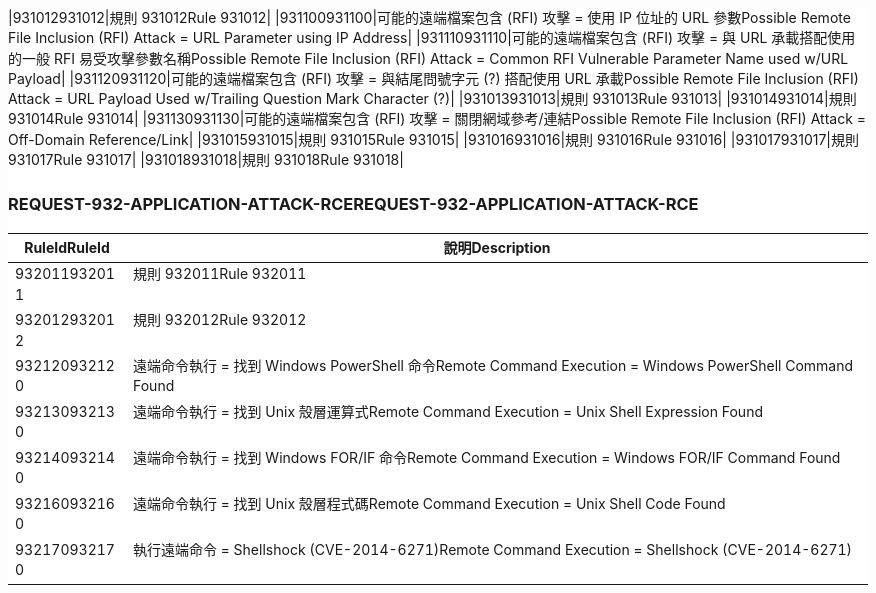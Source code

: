 |<span data-ttu-id="2dcaf-403">931012</span><span class="sxs-lookup"><span data-stu-id="2dcaf-403">931012</span></span>|<span data-ttu-id="2dcaf-404">規則 931012</span><span class="sxs-lookup"><span data-stu-id="2dcaf-404">Rule 931012</span></span>|
|<span data-ttu-id="2dcaf-405">931100</span><span class="sxs-lookup"><span data-stu-id="2dcaf-405">931100</span></span>|<span data-ttu-id="2dcaf-406">可能的遠端檔案包含 (RFI) 攻擊 = 使用 IP 位址的 URL 參數</span><span class="sxs-lookup"><span data-stu-id="2dcaf-406">Possible Remote File Inclusion (RFI) Attack = URL Parameter using IP Address</span></span>|
|<span data-ttu-id="2dcaf-407">931110</span><span class="sxs-lookup"><span data-stu-id="2dcaf-407">931110</span></span>|<span data-ttu-id="2dcaf-408">可能的遠端檔案包含 (RFI) 攻擊 = 與 URL 承載搭配使用的一般 RFI 易受攻擊參數名稱</span><span class="sxs-lookup"><span data-stu-id="2dcaf-408">Possible Remote File Inclusion (RFI) Attack = Common RFI Vulnerable Parameter Name used w/URL Payload</span></span>|
|<span data-ttu-id="2dcaf-409">931120</span><span class="sxs-lookup"><span data-stu-id="2dcaf-409">931120</span></span>|<span data-ttu-id="2dcaf-410">可能的遠端檔案包含 (RFI) 攻擊 = 與結尾問號字元 (?) 搭配使用 URL 承載</span><span class="sxs-lookup"><span data-stu-id="2dcaf-410">Possible Remote File Inclusion (RFI) Attack = URL Payload Used w/Trailing Question Mark Character (?)</span></span>|
|<span data-ttu-id="2dcaf-411">931013</span><span class="sxs-lookup"><span data-stu-id="2dcaf-411">931013</span></span>|<span data-ttu-id="2dcaf-412">規則 931013</span><span class="sxs-lookup"><span data-stu-id="2dcaf-412">Rule 931013</span></span>|
|<span data-ttu-id="2dcaf-413">931014</span><span class="sxs-lookup"><span data-stu-id="2dcaf-413">931014</span></span>|<span data-ttu-id="2dcaf-414">規則 931014</span><span class="sxs-lookup"><span data-stu-id="2dcaf-414">Rule 931014</span></span>|
|<span data-ttu-id="2dcaf-415">931130</span><span class="sxs-lookup"><span data-stu-id="2dcaf-415">931130</span></span>|<span data-ttu-id="2dcaf-416">可能的遠端檔案包含 (RFI) 攻擊 = 關閉網域參考/連結</span><span class="sxs-lookup"><span data-stu-id="2dcaf-416">Possible Remote File Inclusion (RFI) Attack = Off-Domain Reference/Link</span></span>|
|<span data-ttu-id="2dcaf-417">931015</span><span class="sxs-lookup"><span data-stu-id="2dcaf-417">931015</span></span>|<span data-ttu-id="2dcaf-418">規則 931015</span><span class="sxs-lookup"><span data-stu-id="2dcaf-418">Rule 931015</span></span>|
|<span data-ttu-id="2dcaf-419">931016</span><span class="sxs-lookup"><span data-stu-id="2dcaf-419">931016</span></span>|<span data-ttu-id="2dcaf-420">規則 931016</span><span class="sxs-lookup"><span data-stu-id="2dcaf-420">Rule 931016</span></span>|
|<span data-ttu-id="2dcaf-421">931017</span><span class="sxs-lookup"><span data-stu-id="2dcaf-421">931017</span></span>|<span data-ttu-id="2dcaf-422">規則 931017</span><span class="sxs-lookup"><span data-stu-id="2dcaf-422">Rule 931017</span></span>|
|<span data-ttu-id="2dcaf-423">931018</span><span class="sxs-lookup"><span data-stu-id="2dcaf-423">931018</span></span>|<span data-ttu-id="2dcaf-424">規則 931018</span><span class="sxs-lookup"><span data-stu-id="2dcaf-424">Rule 931018</span></span>|

### <a name="crs932"></a> <p x-ms-format-detection="none"><span data-ttu-id="2dcaf-425">REQUEST-932-APPLICATION-ATTACK-RCE</span><span class="sxs-lookup"><span data-stu-id="2dcaf-425">REQUEST-932-APPLICATION-ATTACK-RCE</span></span></p>

|<span data-ttu-id="2dcaf-426">RuleId</span><span class="sxs-lookup"><span data-stu-id="2dcaf-426">RuleId</span></span>|<span data-ttu-id="2dcaf-427">說明</span><span class="sxs-lookup"><span data-stu-id="2dcaf-427">Description</span></span>|
|---|---|
|<span data-ttu-id="2dcaf-428">932011</span><span class="sxs-lookup"><span data-stu-id="2dcaf-428">932011</span></span>|<span data-ttu-id="2dcaf-429">規則 932011</span><span class="sxs-lookup"><span data-stu-id="2dcaf-429">Rule 932011</span></span>|
|<span data-ttu-id="2dcaf-430">932012</span><span class="sxs-lookup"><span data-stu-id="2dcaf-430">932012</span></span>|<span data-ttu-id="2dcaf-431">規則 932012</span><span class="sxs-lookup"><span data-stu-id="2dcaf-431">Rule 932012</span></span>|
|<span data-ttu-id="2dcaf-432">932120</span><span class="sxs-lookup"><span data-stu-id="2dcaf-432">932120</span></span>|<span data-ttu-id="2dcaf-433">遠端命令執行 = 找到 Windows PowerShell 命令</span><span class="sxs-lookup"><span data-stu-id="2dcaf-433">Remote Command Execution = Windows PowerShell Command Found</span></span>|
|<span data-ttu-id="2dcaf-434">932130</span><span class="sxs-lookup"><span data-stu-id="2dcaf-434">932130</span></span>|<span data-ttu-id="2dcaf-435">遠端命令執行 = 找到 Unix 殼層運算式</span><span class="sxs-lookup"><span data-stu-id="2dcaf-435">Remote Command Execution = Unix Shell Expression Found</span></span>|
|<span data-ttu-id="2dcaf-436">932140</span><span class="sxs-lookup"><span data-stu-id="2dcaf-436">932140</span></span>|<span data-ttu-id="2dcaf-437">遠端命令執行 = 找到 Windows FOR/IF 命令</span><span class="sxs-lookup"><span data-stu-id="2dcaf-437">Remote Command Execution = Windows FOR/IF Command Found</span></span>|
|<span data-ttu-id="2dcaf-438">932160</span><span class="sxs-lookup"><span data-stu-id="2dcaf-438">932160</span></span>|<span data-ttu-id="2dcaf-439">遠端命令執行 = 找到 Unix 殼層程式碼</span><span class="sxs-lookup"><span data-stu-id="2dcaf-439">Remote Command Execution = Unix Shell Code Found</span></span>|
|<span data-ttu-id="2dcaf-440">932170</span><span class="sxs-lookup"><span data-stu-id="2dcaf-440">932170</span></span>|<span data-ttu-id="2dcaf-441">執行遠端命令 = Shellshock (CVE-2014-6271)</span><span class="sxs-lookup"><span data-stu-id="2dcaf-441">Remote Command Execution = Shellshock (CVE-2014-6271)</span></span>|